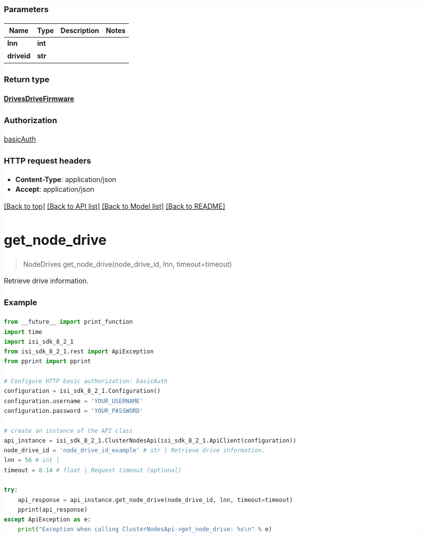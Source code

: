 ### Parameters

Name | Type | Description  | Notes
------------- | ------------- | ------------- | -------------
 **lnn** | **int**|  | 
 **driveid** | **str**|  | 

### Return type

[**DrivesDriveFirmware**](DrivesDriveFirmware.md)

### Authorization

[basicAuth](../README.md#basicAuth)

### HTTP request headers

 - **Content-Type**: application/json
 - **Accept**: application/json

[[Back to top]](#) [[Back to API list]](../README.md#documentation-for-api-endpoints) [[Back to Model list]](../README.md#documentation-for-models) [[Back to README]](../README.md)

# **get_node_drive**
> NodeDrives get_node_drive(node_drive_id, lnn, timeout=timeout)



Retrieve drive information.

### Example
```python
from __future__ import print_function
import time
import isi_sdk_8_2_1
from isi_sdk_8_2_1.rest import ApiException
from pprint import pprint

# Configure HTTP basic authorization: basicAuth
configuration = isi_sdk_8_2_1.Configuration()
configuration.username = 'YOUR_USERNAME'
configuration.password = 'YOUR_PASSWORD'

# create an instance of the API class
api_instance = isi_sdk_8_2_1.ClusterNodesApi(isi_sdk_8_2_1.ApiClient(configuration))
node_drive_id = 'node_drive_id_example' # str | Retrieve drive information.
lnn = 56 # int | 
timeout = 8.14 # float | Request timeout (optional)

try:
    api_response = api_instance.get_node_drive(node_drive_id, lnn, timeout=timeout)
    pprint(api_response)
except ApiException as e:
    print("Exception when calling ClusterNodesApi->get_node_drive: %s\n" % e)
```
